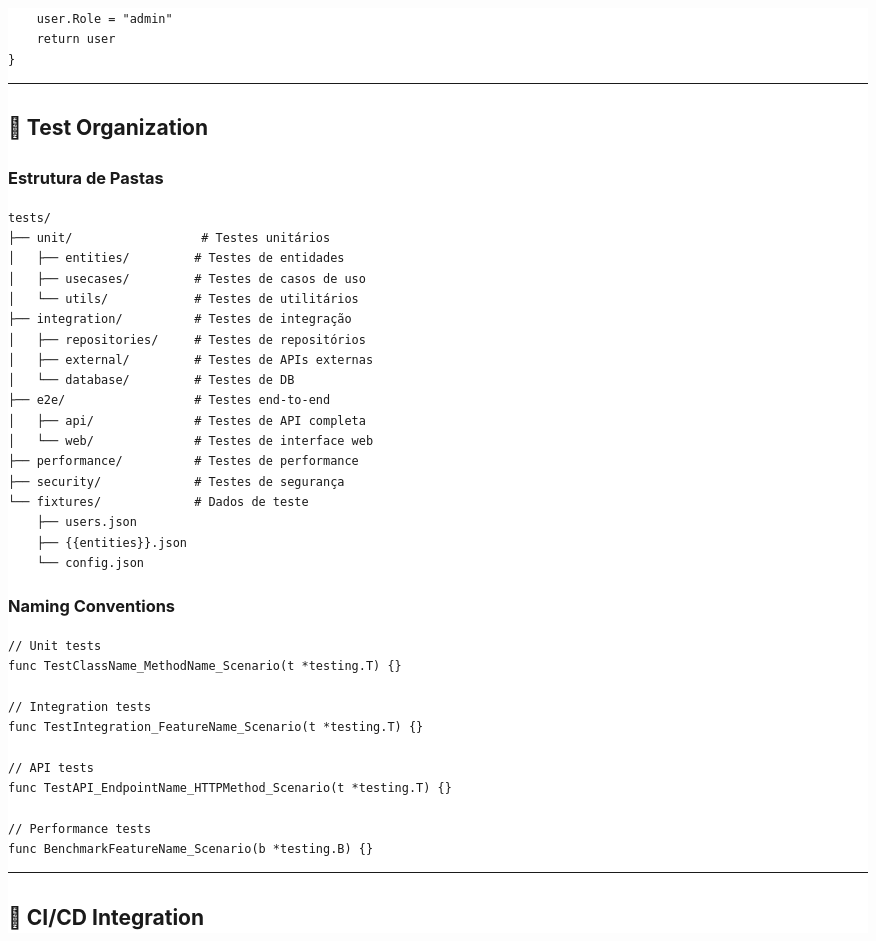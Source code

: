 ```{{LANGUAGE_LOWER}}
    user.Role = "admin"
    return user
}
```

---

## 🎯 Test Organization

### Estrutura de Pastas
```
tests/
├── unit/                  # Testes unitários
│   ├── entities/         # Testes de entidades
│   ├── usecases/         # Testes de casos de uso
│   └── utils/            # Testes de utilitários
├── integration/          # Testes de integração
│   ├── repositories/     # Testes de repositórios
│   ├── external/         # Testes de APIs externas
│   └── database/         # Testes de DB
├── e2e/                  # Testes end-to-end
│   ├── api/              # Testes de API completa
│   └── web/              # Testes de interface web
├── performance/          # Testes de performance
├── security/             # Testes de segurança
└── fixtures/             # Dados de teste
    ├── users.json
    ├── {{entities}}.json
    └── config.json
```

### Naming Conventions
```{{LANGUAGE_LOWER}}
// Unit tests
func TestClassName_MethodName_Scenario(t *testing.T) {}

// Integration tests
func TestIntegration_FeatureName_Scenario(t *testing.T) {}

// API tests
func TestAPI_EndpointName_HTTPMethod_Scenario(t *testing.T) {}

// Performance tests
func BenchmarkFeatureName_Scenario(b *testing.B) {}
```

---

## 🚀 CI/CD Integration
